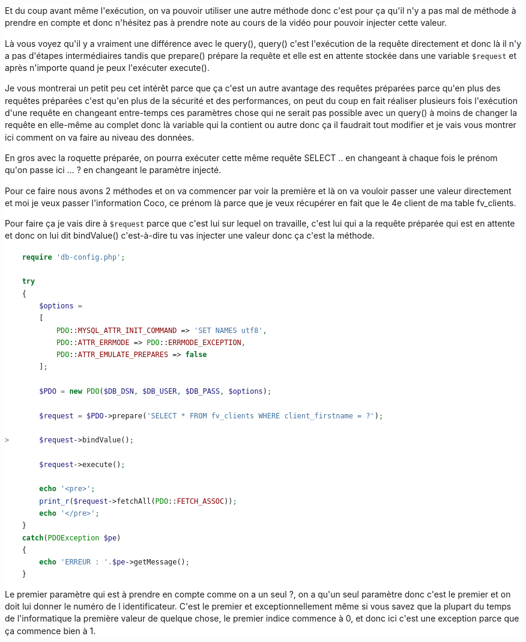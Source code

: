 Et du coup avant même l'exécution, on va pouvoir utiliser une autre méthode donc c'est pour ça qu'il n'y a pas mal de méthode à prendre en compte et donc n'hésitez pas à prendre note au cours de la vidéo pour pouvoir injecter cette valeur. 

Là vous voyez qu'il y a vraiment une différence avec le query(), query() c'est l'exécution de la requête directement et donc là il n'y a pas d'étapes intermédiaires tandis que prepare() prépare la requête et elle est en attente stockée dans une variable `$request` et après n'importe quand je peux l'exécuter execute(). 

Je vous montrerai un petit peu cet intérêt parce que ça c'est un autre avantage des requêtes préparées parce qu'en plus des requêtes préparées c'est qu'en plus de la sécurité et des performances, on peut du coup en fait réaliser plusieurs fois l'exécution d'une requête en changeant entre-temps ces paramètres chose qui ne serait pas possible avec un query() à moins de changer la requête en elle-même au complet donc là variable qui la contient ou autre donc ça il faudrait tout modifier et je vais vous montrer ici comment on va faire au niveau des données. 

En gros avec la roquette préparée, on pourra exécuter cette même requête SELECT .. en changeant à chaque fois le prénom qu'on passe ici … ? en changeant le paramètre injecté. 

Pour ce faire nous avons 2 méthodes et on va commencer par voir la première et là on va vouloir passer une valeur directement et moi je veux passer l'information Coco, ce prénom là parce que je veux récupérer en fait que le 4e client de ma table fv_clients. 

Pour faire ça je vais dire à `$request` parce que c'est lui sur lequel on travaille, c'est lui qui a la requête préparée qui est en attente et donc on lui dit bindValue() c'est-à-dire tu vas injecter une valeur donc ça c'est la méthode.
```php
	require 'db-config.php';

	try
	{
		$options =
		[
			PDO::MYSQL_ATTR_INIT_COMMAND => 'SET NAMES utf8',
			PDO::ATTR_ERRMODE => PDO::ERRMODE_EXCEPTION,
			PDO::ATTR_EMULATE_PREPARES => false
		];

		$PDO = new PDO($DB_DSN, $DB_USER, $DB_PASS, $options);
		
		$request = $PDO->prepare('SELECT * FROM fv_clients WHERE client_firstname = ?');

>		$request->bindValue();

		$request->execute();

		echo '<pre>';
		print_r($request->fetchAll(PDO::FETCH_ASSOC));
		echo '</pre>';
	}
	catch(PDOException $pe)
	{
		echo 'ERREUR : '.$pe->getMessage();
	}
```
Le premier paramètre qui est à prendre en compte comme on a un seul ?, on a qu'un seul paramètre donc c'est le premier et on doit lui donner le numéro de l identificateur. C'est le premier et exceptionnellement même si vous savez que la plupart du temps de l'informatique la première valeur de quelque chose, le premier indice commence à 0, et donc ici c'est une exception parce que ça commence bien à 1. 
